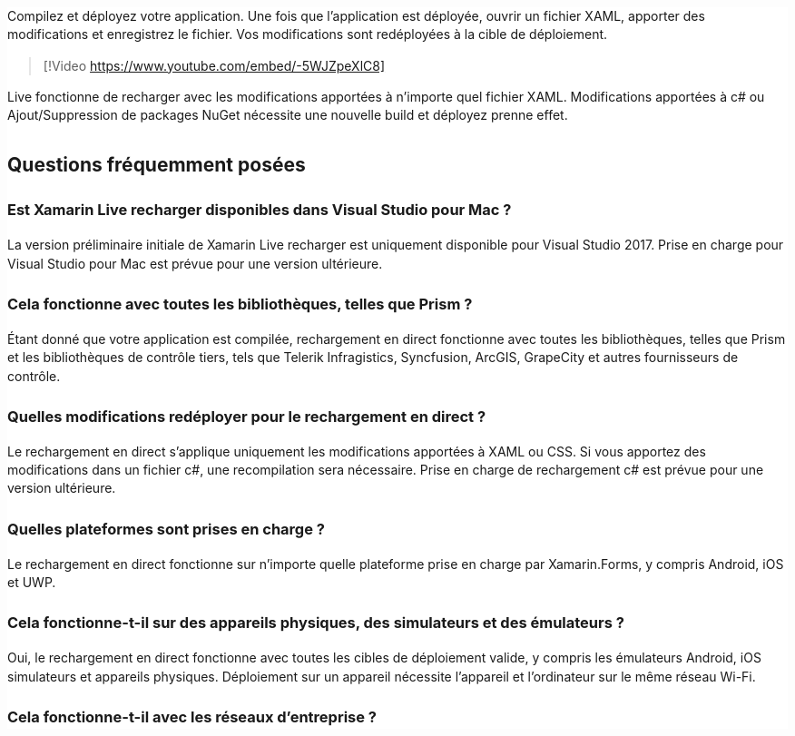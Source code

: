 Compilez et déployez votre application. Une fois que l’application est déployée, ouvrir un fichier XAML, apporter des modifications et enregistrez le fichier. Vos modifications sont redéployées à la cible de déploiement.

> [!Video https://www.youtube.com/embed/-5WJZpeXlC8]

Live fonctionne de recharger avec les modifications apportées à n’importe quel fichier XAML. Modifications apportées à c# ou Ajout/Suppression de packages NuGet nécessite une nouvelle build et déployez prenne effet.

## <a name="frequently-asked-questions"></a>Questions fréquemment posées 
### <a name="is-xamarin-live-reload-available-on-visual-studio-for-mac"></a>Est Xamarin Live recharger disponibles dans Visual Studio pour Mac ? 

La version préliminaire initiale de Xamarin Live recharger est uniquement disponible pour Visual Studio 2017. Prise en charge pour Visual Studio pour Mac est prévue pour une version ultérieure.

### <a name="does-this-work-with-all-libraries-such-as-prism"></a>Cela fonctionne avec toutes les bibliothèques, telles que Prism ? 

Étant donné que votre application est compilée, rechargement en direct fonctionne avec toutes les bibliothèques, telles que Prism et les bibliothèques de contrôle tiers, tels que Telerik Infragistics, Syncfusion, ArcGIS, GrapeCity et autres fournisseurs de contrôle.

### <a name="what-changes-does-live-reload-redeploy"></a>Quelles modifications redéployer pour le rechargement en direct ? 

Le rechargement en direct s’applique uniquement les modifications apportées à XAML ou CSS. Si vous apportez des modifications dans un fichier c#, une recompilation sera nécessaire. Prise en charge de rechargement c# est prévue pour une version ultérieure.

### <a name="what-platforms-are-supported"></a>Quelles plateformes sont prises en charge ? 

Le rechargement en direct fonctionne sur n’importe quelle plateforme prise en charge par Xamarin.Forms, y compris Android, iOS et UWP.

### <a name="does-this-work-on-emulators-simulators-and-physical-devices"></a>Cela fonctionne-t-il sur des appareils physiques, des simulateurs et des émulateurs ? 

Oui, le rechargement en direct fonctionne avec toutes les cibles de déploiement valide, y compris les émulateurs Android, iOS simulateurs et appareils physiques. Déploiement sur un appareil nécessite l’appareil et l’ordinateur sur le même réseau Wi-Fi.

### <a name="does-this-work-with-corporate-networks"></a>Cela fonctionne-t-il avec les réseaux d’entreprise ?
